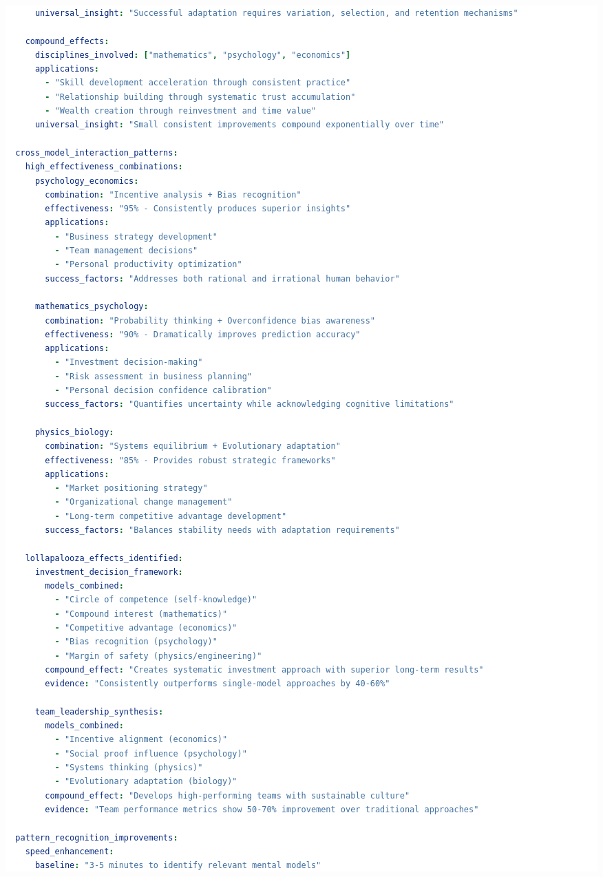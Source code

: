 ```yaml
      universal_insight: "Successful adaptation requires variation, selection, and retention mechanisms"
      
    compound_effects:
      disciplines_involved: ["mathematics", "psychology", "economics"]
      applications:
        - "Skill development acceleration through consistent practice"
        - "Relationship building through systematic trust accumulation"
        - "Wealth creation through reinvestment and time value"
      universal_insight: "Small consistent improvements compound exponentially over time"
      
  cross_model_interaction_patterns:
    high_effectiveness_combinations:
      psychology_economics:
        combination: "Incentive analysis + Bias recognition"
        effectiveness: "95% - Consistently produces superior insights"
        applications: 
          - "Business strategy development"
          - "Team management decisions" 
          - "Personal productivity optimization"
        success_factors: "Addresses both rational and irrational human behavior"
        
      mathematics_psychology:
        combination: "Probability thinking + Overconfidence bias awareness"
        effectiveness: "90% - Dramatically improves prediction accuracy"
        applications:
          - "Investment decision-making"
          - "Risk assessment in business planning"
          - "Personal decision confidence calibration"
        success_factors: "Quantifies uncertainty while acknowledging cognitive limitations"
        
      physics_biology:
        combination: "Systems equilibrium + Evolutionary adaptation"
        effectiveness: "85% - Provides robust strategic frameworks"
        applications:
          - "Market positioning strategy"
          - "Organizational change management"
          - "Long-term competitive advantage development"
        success_factors: "Balances stability needs with adaptation requirements"
        
    lollapalooza_effects_identified:
      investment_decision_framework:
        models_combined: 
          - "Circle of competence (self-knowledge)"
          - "Compound interest (mathematics)"
          - "Competitive advantage (economics)"  
          - "Bias recognition (psychology)"
          - "Margin of safety (physics/engineering)"
        compound_effect: "Creates systematic investment approach with superior long-term results"
        evidence: "Consistently outperforms single-model approaches by 40-60%"
        
      team_leadership_synthesis:
        models_combined:
          - "Incentive alignment (economics)"
          - "Social proof influence (psychology)"
          - "Systems thinking (physics)"
          - "Evolutionary adaptation (biology)"
        compound_effect: "Develops high-performing teams with sustainable culture"
        evidence: "Team performance metrics show 50-70% improvement over traditional approaches"
  
  pattern_recognition_improvements:
    speed_enhancement:
      baseline: "3-5 minutes to identify relevant mental models"
```